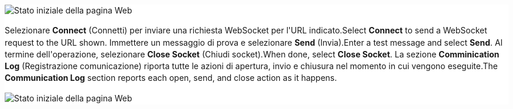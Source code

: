 ![Stato iniziale della pagina Web](websockets/_static/start.png)

<span data-ttu-id="4cdc0-221">Selezionare **Connect** (Connetti) per inviare una richiesta WebSocket per l'URL indicato.</span><span class="sxs-lookup"><span data-stu-id="4cdc0-221">Select **Connect** to send a WebSocket request to the URL shown.</span></span> <span data-ttu-id="4cdc0-222">Immettere un messaggio di prova e selezionare **Send** (Invia).</span><span class="sxs-lookup"><span data-stu-id="4cdc0-222">Enter a test message and select **Send**.</span></span> <span data-ttu-id="4cdc0-223">Al termine dell'operazione, selezionare **Close Socket** (Chiudi socket).</span><span class="sxs-lookup"><span data-stu-id="4cdc0-223">When done, select **Close Socket**.</span></span> <span data-ttu-id="4cdc0-224">La sezione **Comminication Log** (Registrazione comunicazione) riporta tutte le azioni di apertura, invio e chiusura nel momento in cui vengono eseguite.</span><span class="sxs-lookup"><span data-stu-id="4cdc0-224">The **Communication Log** section reports each open, send, and close action as it happens.</span></span>

![Stato iniziale della pagina Web](websockets/_static/end.png)

